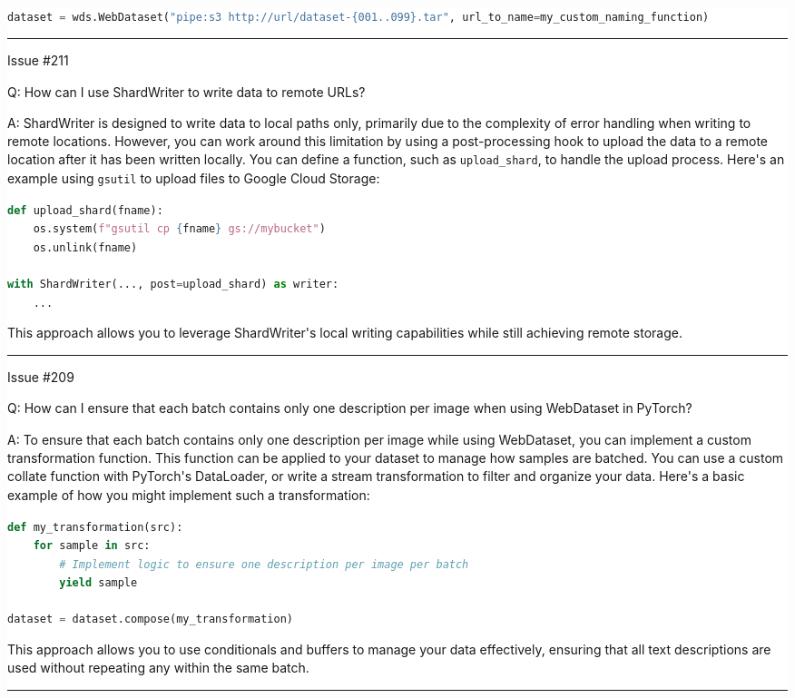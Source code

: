 ```python
dataset = wds.WebDataset("pipe:s3 http://url/dataset-{001..099}.tar", url_to_name=my_custom_naming_function)
```

------------------------------------------------------------------------------

Issue #211

Q: How can I use ShardWriter to write data to remote URLs?

A: ShardWriter is designed to write data to local paths only, primarily due to
the complexity of error handling when writing to remote locations. However, you
can work around this limitation by using a post-processing hook to upload the
data to a remote location after it has been written locally. You can define a
function, such as `upload_shard`, to handle the upload process. Here's an
example using `gsutil` to upload files to Google Cloud Storage:

```python
def upload_shard(fname):
    os.system(f"gsutil cp {fname} gs://mybucket")
    os.unlink(fname)

with ShardWriter(..., post=upload_shard) as writer:
    ...
```

This approach allows you to leverage ShardWriter's local writing capabilities while still achieving remote storage.

------------------------------------------------------------------------------

Issue #209

Q: How can I ensure that each batch contains only one description per image when using WebDataset in PyTorch?

A: To ensure that each batch contains only one description per image while using
WebDataset, you can implement a custom transformation function. This function
can be applied to your dataset to manage how samples are batched. You can use a
custom collate function with PyTorch's DataLoader, or write a stream
transformation to filter and organize your data. Here's a basic example of how
you might implement such a transformation:

```python
def my_transformation(src):
    for sample in src:
        # Implement logic to ensure one description per image per batch
        yield sample

dataset = dataset.compose(my_transformation)
```

This approach allows you to use conditionals and buffers to manage your data
effectively, ensuring that all text descriptions are used without repeating any
within the same batch.

------------------------------------------------------------------------------
